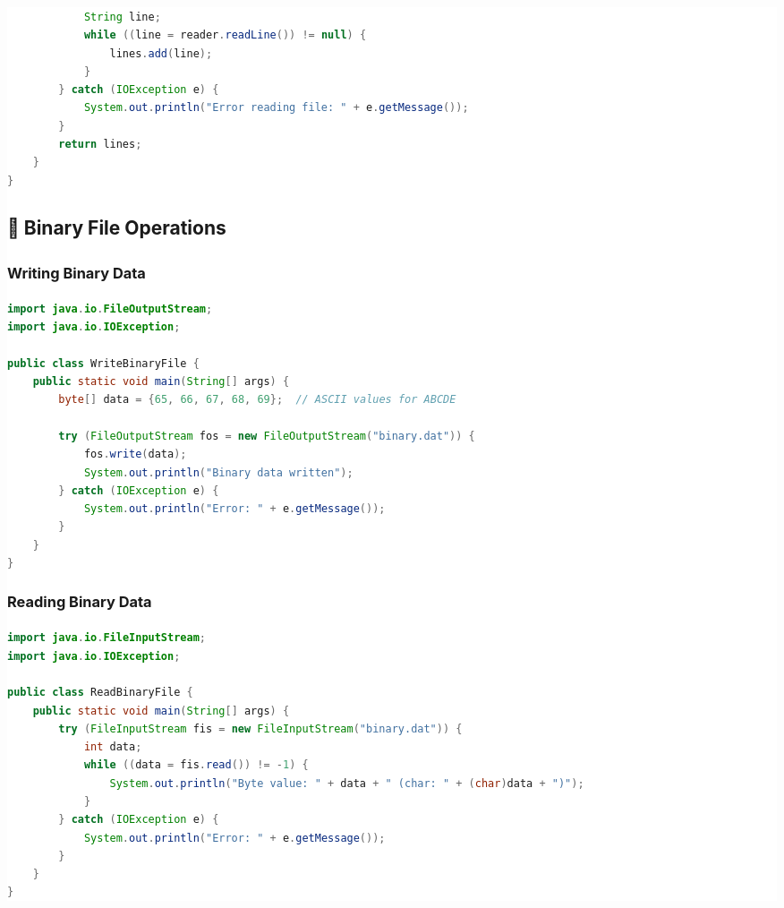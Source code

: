 ```java
            String line;
            while ((line = reader.readLine()) != null) {
                lines.add(line);
            }
        } catch (IOException e) {
            System.out.println("Error reading file: " + e.getMessage());
        }
        return lines;
    }
}
```

## 🧪 Binary File Operations

### Writing Binary Data
```java
import java.io.FileOutputStream;
import java.io.IOException;

public class WriteBinaryFile {
    public static void main(String[] args) {
        byte[] data = {65, 66, 67, 68, 69};  // ASCII values for ABCDE
        
        try (FileOutputStream fos = new FileOutputStream("binary.dat")) {
            fos.write(data);
            System.out.println("Binary data written");
        } catch (IOException e) {
            System.out.println("Error: " + e.getMessage());
        }
    }
}
```

### Reading Binary Data
```java
import java.io.FileInputStream;
import java.io.IOException;

public class ReadBinaryFile {
    public static void main(String[] args) {
        try (FileInputStream fis = new FileInputStream("binary.dat")) {
            int data;
            while ((data = fis.read()) != -1) {
                System.out.println("Byte value: " + data + " (char: " + (char)data + ")");
            }
        } catch (IOException e) {
            System.out.println("Error: " + e.getMessage());
        }
    }
}
```
